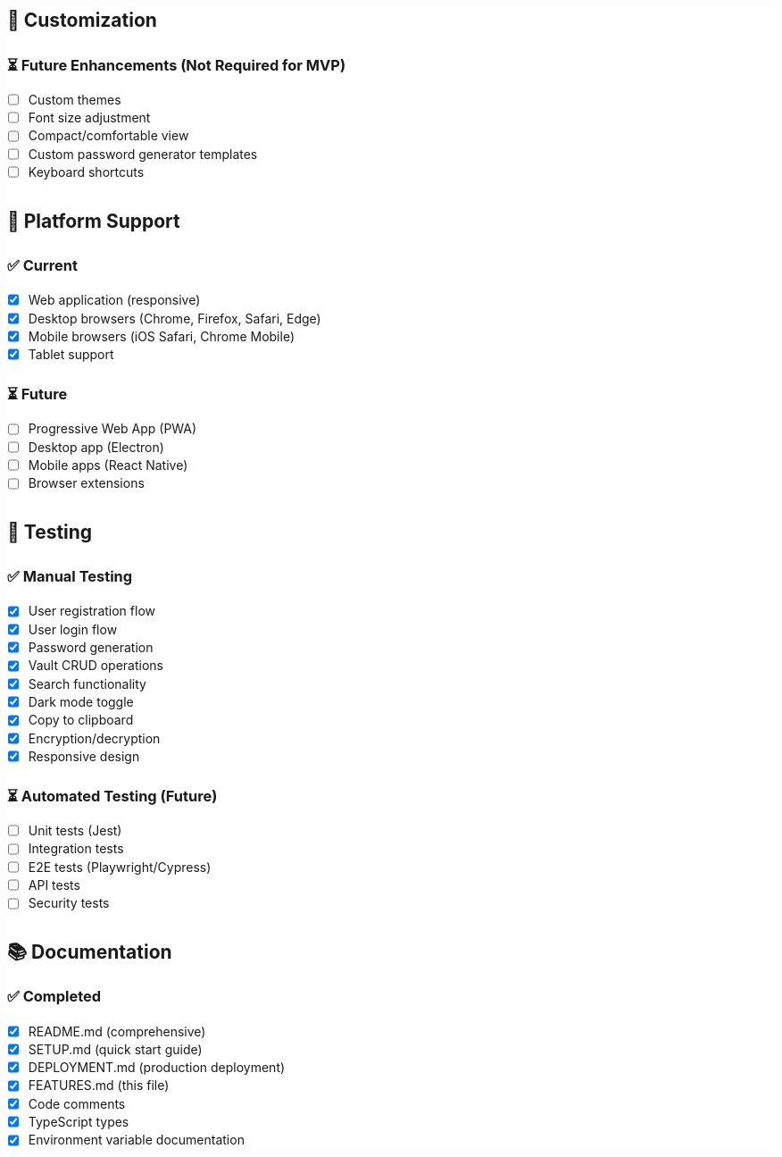 ## 🎨 Customization

### ⏳ Future Enhancements (Not Required for MVP)
- [ ] Custom themes
- [ ] Font size adjustment
- [ ] Compact/comfortable view
- [ ] Custom password generator templates
- [ ] Keyboard shortcuts

## 📱 Platform Support

### ✅ Current
- [x] Web application (responsive)
- [x] Desktop browsers (Chrome, Firefox, Safari, Edge)
- [x] Mobile browsers (iOS Safari, Chrome Mobile)
- [x] Tablet support

### ⏳ Future
- [ ] Progressive Web App (PWA)
- [ ] Desktop app (Electron)
- [ ] Mobile apps (React Native)
- [ ] Browser extensions

## 🧪 Testing

### ✅ Manual Testing
- [x] User registration flow
- [x] User login flow
- [x] Password generation
- [x] Vault CRUD operations
- [x] Search functionality
- [x] Dark mode toggle
- [x] Copy to clipboard
- [x] Encryption/decryption
- [x] Responsive design

### ⏳ Automated Testing (Future)
- [ ] Unit tests (Jest)
- [ ] Integration tests
- [ ] E2E tests (Playwright/Cypress)
- [ ] API tests
- [ ] Security tests

## 📚 Documentation

### ✅ Completed
- [x] README.md (comprehensive)
- [x] SETUP.md (quick start guide)
- [x] DEPLOYMENT.md (production deployment)
- [x] FEATURES.md (this file)
- [x] Code comments
- [x] TypeScript types
- [x] Environment variable documentation
